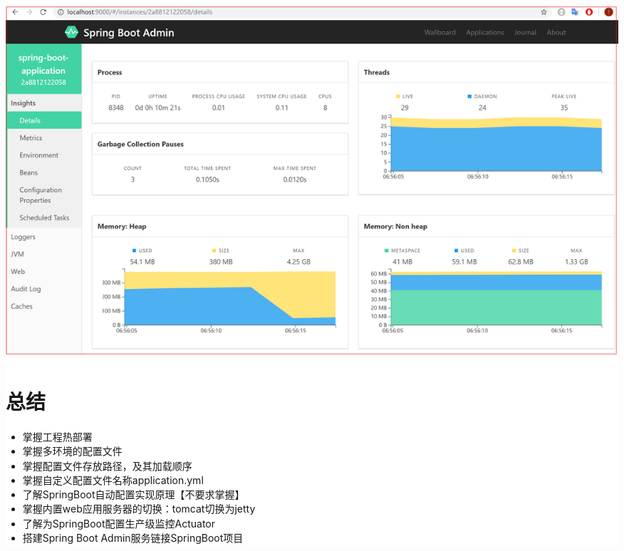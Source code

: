 ![image-20191217065635826](07-SpringBoot-02-assets/image-20191217065635826.png)

# 总结

- 掌握工程热部署
- 掌握多环境的配置文件
- 掌握配置文件存放路径，及其加载顺序
- 掌握自定义配置文件名称application.yml
- 了解SpringBoot自动配置实现原理【不要求掌握】
- 掌握内置web应用服务器的切换：tomcat切换为jetty
- 了解为SpringBoot配置生产级监控Actuator
- 搭建Spring Boot Admin服务链接SpringBoot项目